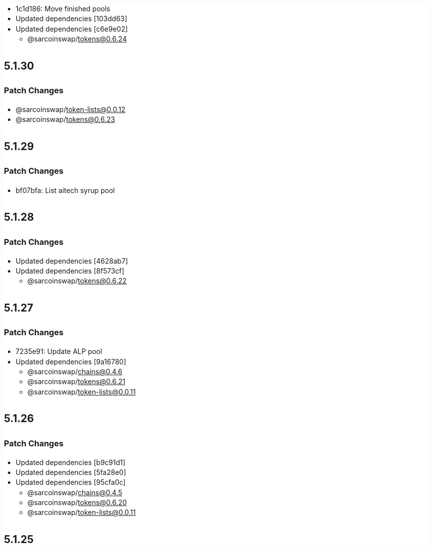 - 1c1d186: Move finished pools
- Updated dependencies [103dd63]
- Updated dependencies [c6e9e02]
  - @sarcoinswap/tokens@0.6.24

## 5.1.30

### Patch Changes

- @sarcoinswap/token-lists@0.0.12
- @sarcoinswap/tokens@0.6.23

## 5.1.29

### Patch Changes

- bf07bfa: List aitech syrup pool

## 5.1.28

### Patch Changes

- Updated dependencies [4628ab7]
- Updated dependencies [8f573cf]
  - @sarcoinswap/tokens@0.6.22

## 5.1.27

### Patch Changes

- 7235e91: Update ALP pool
- Updated dependencies [9a16780]
  - @sarcoinswap/chains@0.4.6
  - @sarcoinswap/tokens@0.6.21
  - @sarcoinswap/token-lists@0.0.11

## 5.1.26

### Patch Changes

- Updated dependencies [b9c91d1]
- Updated dependencies [5fa28e0]
- Updated dependencies [95cfa0c]
  - @sarcoinswap/chains@0.4.5
  - @sarcoinswap/tokens@0.6.20
  - @sarcoinswap/token-lists@0.0.11

## 5.1.25
